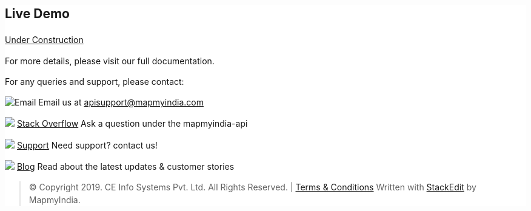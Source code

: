 ## Live Demo

[Under Construction]()

For more details, please visit our full documentation.

For any queries and support, please contact: 

![Email](https://www.google.com/a/cpanel/mapmyindia.co.in/images/logo.gif?service=google_gsuite) 
Email us at [apisupport@mapmyindia.com](mailto:apisupport@mapmyindia.com)

![](https://www.mapmyindia.com/api/img/icons/stack-overflow.png)
[Stack Overflow](https://stackoverflow.com/questions/tagged/mapmyindia-api)
Ask a question under the mapmyindia-api

![](https://www.mapmyindia.com/api/img/icons/support.png)
[Support](https://www.mapmyindia.com/api/index.php#f_cont)
Need support? contact us!

![](https://www.mapmyindia.com/api/img/icons/blog.png)
[Blog](http://www.mapmyindia.com/blog/)
Read about the latest updates & customer stories


> © Copyright 2019. CE Info Systems Pvt. Ltd. All Rights Reserved. | [Terms & Conditions](http://www.mapmyindia.com/api/terms-&-conditions)
>  Written with [StackEdit](https://stackedit.io/) by MapmyIndia.
